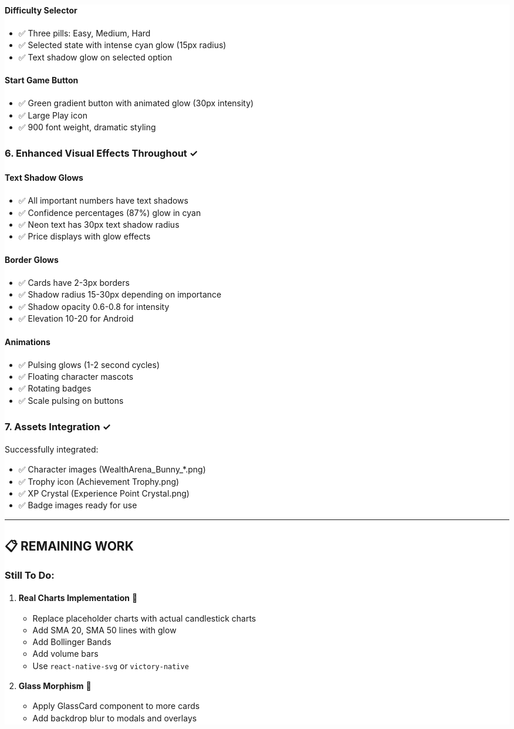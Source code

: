 #### Difficulty Selector
- ✅ Three pills: Easy, Medium, Hard
- ✅ Selected state with intense cyan glow (15px radius)
- ✅ Text shadow glow on selected option

#### Start Game Button
- ✅ Green gradient button with animated glow (30px intensity)
- ✅ Large Play icon
- ✅ 900 font weight, dramatic styling

### 6. **Enhanced Visual Effects Throughout** ✓

#### Text Shadow Glows
- ✅ All important numbers have text shadows
- ✅ Confidence percentages (87%) glow in cyan
- ✅ Neon text has 30px text shadow radius
- ✅ Price displays with glow effects

#### Border Glows
- ✅ Cards have 2-3px borders
- ✅ Shadow radius 15-30px depending on importance
- ✅ Shadow opacity 0.6-0.8 for intensity
- ✅ Elevation 10-20 for Android

#### Animations
- ✅ Pulsing glows (1-2 second cycles)
- ✅ Floating character mascots
- ✅ Rotating badges
- ✅ Scale pulsing on buttons

### 7. **Assets Integration** ✓

Successfully integrated:
- ✅ Character images (WealthArena_Bunny_*.png)
- ✅ Trophy icon (Achievement Trophy.png)
- ✅ XP Crystal (Experience Point Crystal.png)
- ✅ Badge images ready for use

---

## 📋 REMAINING WORK

### Still To Do:
1. **Real Charts Implementation** 🔄
   - Replace placeholder charts with actual candlestick charts
   - Add SMA 20, SMA 50 lines with glow
   - Add Bollinger Bands
   - Add volume bars
   - Use `react-native-svg` or `victory-native`

2. **Glass Morphism** 🔄
   - Apply GlassCard component to more cards
   - Add backdrop blur to modals and overlays
